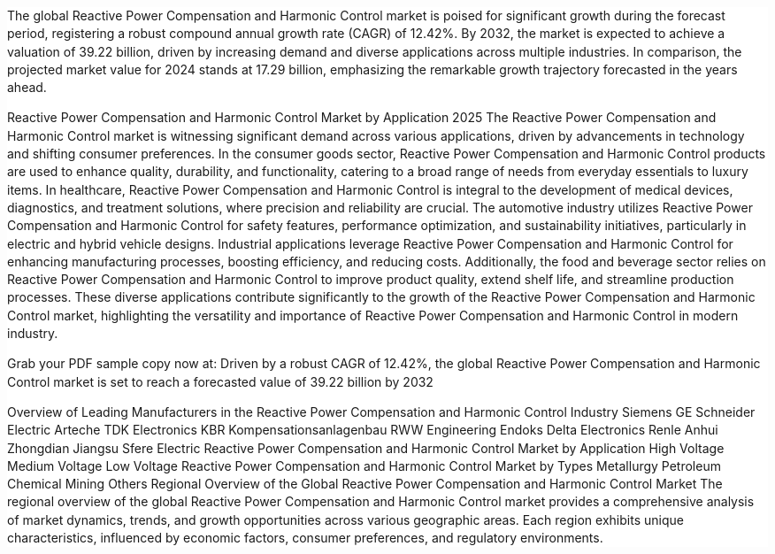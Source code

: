 The global Reactive Power Compensation and Harmonic Control market is poised for significant growth during the forecast period, registering a robust compound annual growth rate (CAGR) of 12.42%. By 2032, the market is expected to achieve a valuation of 39.22 billion, driven by increasing demand and diverse applications across multiple industries. In comparison, the projected market value for 2024 stands at 17.29 billion, emphasizing the remarkable growth trajectory forecasted in the years ahead. 

Reactive Power Compensation and Harmonic Control Market by Application 2025
The Reactive Power Compensation and Harmonic Control market is witnessing significant demand across various applications, driven by advancements in technology and shifting consumer preferences. In the consumer goods sector, Reactive Power Compensation and Harmonic Control products are used to enhance quality, durability, and functionality, catering to a broad range of needs from everyday essentials to luxury items. In healthcare, Reactive Power Compensation and Harmonic Control is integral to the development of medical devices, diagnostics, and treatment solutions, where precision and reliability are crucial. The automotive industry utilizes Reactive Power Compensation and Harmonic Control for safety features, performance optimization, and sustainability initiatives, particularly in electric and hybrid vehicle designs. Industrial applications leverage Reactive Power Compensation and Harmonic Control for enhancing manufacturing processes, boosting efficiency, and reducing costs. Additionally, the food and beverage sector relies on Reactive Power Compensation and Harmonic Control to improve product quality, extend shelf life, and streamline production processes. These diverse applications contribute significantly to the growth of the Reactive Power Compensation and Harmonic Control market, highlighting the versatility and importance of Reactive Power Compensation and Harmonic Control in modern industry.

Grab your PDF sample copy now at: Driven by a robust CAGR of 12.42%, the global Reactive Power Compensation and Harmonic Control market is set to reach a forecasted value of 39.22 billion by 2032

Overview of Leading Manufacturers in the Reactive Power Compensation and Harmonic Control Industry
Siemens
GE
Schneider Electric
Arteche
TDK Electronics
KBR Kompensationsanlagenbau
RWW Engineering
Endoks
Delta Electronics
Renle
Anhui Zhongdian
Jiangsu Sfere Electric
Reactive Power Compensation and Harmonic Control Market by Application
High Voltage
Medium Voltage
Low Voltage
Reactive Power Compensation and Harmonic Control Market by Types
Metallurgy
Petroleum Chemical
Mining
Others
Regional Overview of the Global Reactive Power Compensation and Harmonic Control Market
The regional overview of the global Reactive Power Compensation and Harmonic Control market provides a comprehensive analysis of market dynamics, trends, and growth opportunities across various geographic areas. Each region exhibits unique characteristics, influenced by economic factors, consumer preferences, and regulatory environments.
